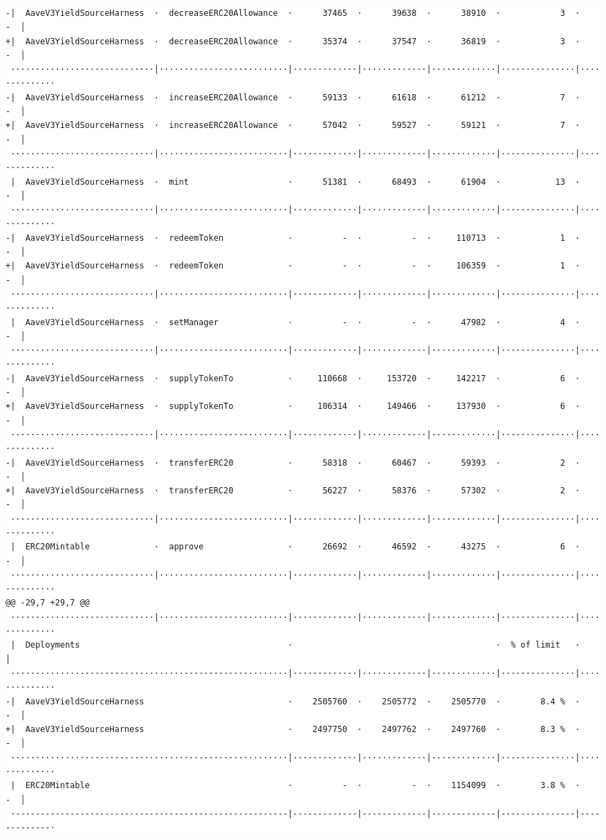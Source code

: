     -|  AaveV3YieldSourceHarness  ·  decreaseERC20Allowance  ·      37465  ·      39638  ·      38910  ·            3  ·          -  │
    +|  AaveV3YieldSourceHarness  ·  decreaseERC20Allowance  ·      35374  ·      37547  ·      36819  ·            3  ·          -  │
     ·····························|··························|·············|·············|·············|···············|··············
    -|  AaveV3YieldSourceHarness  ·  increaseERC20Allowance  ·      59133  ·      61618  ·      61212  ·            7  ·          -  │
    +|  AaveV3YieldSourceHarness  ·  increaseERC20Allowance  ·      57042  ·      59527  ·      59121  ·            7  ·          -  │
     ·····························|··························|·············|·············|·············|···············|··············
     |  AaveV3YieldSourceHarness  ·  mint                    ·      51381  ·      68493  ·      61904  ·           13  ·          -  │
     ·····························|··························|·············|·············|·············|···············|··············
    -|  AaveV3YieldSourceHarness  ·  redeemToken             ·          -  ·          -  ·     110713  ·            1  ·          -  │
    +|  AaveV3YieldSourceHarness  ·  redeemToken             ·          -  ·          -  ·     106359  ·            1  ·          -  │
     ·····························|··························|·············|·············|·············|···············|··············
     |  AaveV3YieldSourceHarness  ·  setManager              ·          -  ·          -  ·      47982  ·            4  ·          -  │
     ·····························|··························|·············|·············|·············|···············|··············
    -|  AaveV3YieldSourceHarness  ·  supplyTokenTo           ·     110668  ·     153720  ·     142217  ·            6  ·          -  │
    +|  AaveV3YieldSourceHarness  ·  supplyTokenTo           ·     106314  ·     149466  ·     137930  ·            6  ·          -  │
     ·····························|··························|·············|·············|·············|···············|··············
    -|  AaveV3YieldSourceHarness  ·  transferERC20           ·      58318  ·      60467  ·      59393  ·            2  ·          -  │
    +|  AaveV3YieldSourceHarness  ·  transferERC20           ·      56227  ·      58376  ·      57302  ·            2  ·          -  │
     ·····························|··························|·············|·············|·············|···············|··············
     |  ERC20Mintable             ·  approve                 ·      26692  ·      46592  ·      43275  ·            6  ·          -  │
     ·····························|··························|·············|·············|·············|···············|··············
    @@ -29,7 +29,7 @@
     ·····························|··························|·············|·············|·············|···············|··············
     |  Deployments                                          ·                                         ·  % of limit   ·             │
     ························································|·············|·············|·············|···············|··············
    -|  AaveV3YieldSourceHarness                             ·    2505760  ·    2505772  ·    2505770  ·        8.4 %  ·          -  │
    +|  AaveV3YieldSourceHarness                             ·    2497750  ·    2497762  ·    2497760  ·        8.3 %  ·          -  │
     ························································|·············|·············|·············|···············|··············
     |  ERC20Mintable                                        ·          -  ·          -  ·    1154099  ·        3.8 %  ·          -  │
     ·-------------------------------------------------------|-------------|-------------|-------------|---------------|-------------·
